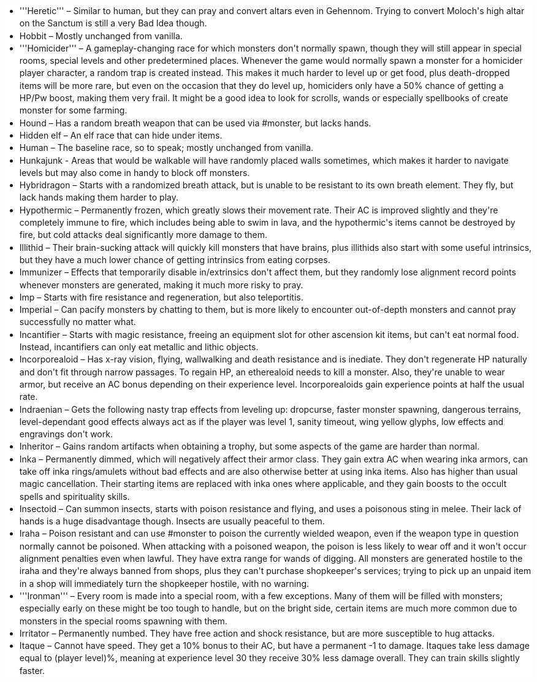 * '''Heretic''' – Similar to human, but they can pray and convert altars even in Gehennom. Trying to convert Moloch's high altar on the Sanctum is still a very Bad Idea though.
* Hobbit – Mostly unchanged from vanilla.
* '''Homicider''' – A gameplay-changing race for which monsters don't normally spawn, though they will still appear in special rooms, special levels and other predetermined places. Whenever the game would normally spawn a monster for a homicider player character, a random trap is created instead. This makes it much harder to level up or get food, plus death-dropped items will be more rare, but even on the occasion that they do level up, homiciders only have a 50% chance of getting a HP/Pw boost, making them very frail. It might be a good idea to look for scrolls, wands or especially spellbooks of create monster for some farming.
* Hound – Has a random breath weapon that can be used via #monster, but lacks hands.
* Hidden elf – An elf race that can hide under items.
* Human – The baseline race, so to speak; mostly unchanged from vanilla.
* Hunkajunk - Areas that would be walkable will have randomly placed walls sometimes, which makes it harder to navigate levels but may also come in handy to block off monsters.
* Hybridragon – Starts with a randomized breath attack, but is unable to be resistant to its own breath element. They fly, but lack hands making them harder to play.
* Hypothermic – Permanently frozen, which greatly slows their movement rate. Their AC is improved slightly and they're completely immune to fire, which includes being able to swim in lava, and the hypothermic's items cannot be destroyed by fire, but cold attacks deal significantly more damage to them.
* Illithid – Their brain-sucking attack will quickly kill monsters that have brains, plus illithids also start with some useful intrinsics, but they have a much lower chance of getting intrinsics from eating corpses.
* Immunizer – Effects that temporarily disable in/extrinsics don't affect them, but they randomly lose alignment record points whenever monsters are generated, making it much more risky to pray.
* Imp – Starts with fire resistance and regeneration, but also teleportitis.
* Imperial – Can pacify monsters by chatting to them, but is more likely to encounter out-of-depth monsters and cannot pray successfully no matter what.
* Incantifier – Starts with magic resistance, freeing an equipment slot for other ascension kit items, but can't eat normal food. Instead, incantifiers can only eat metallic and lithic objects.
* Incorporealoid – Has x-ray vision, flying, wallwalking and death resistance and is inediate. They don't regenerate HP naturally and don't fit through narrow passages. To regain HP, an etherealoid needs to kill a monster. Also, they're unable to wear armor, but receive an AC bonus depending on their experience level. Incorporealoids gain experience points at half the usual rate.
* Indraenian – Gets the following nasty trap effects from leveling up: dropcurse, faster monster spawning, dangerous terrains, level-dependant good effects always act as if the player was level 1, sanity timeout, wing yellow glyphs, low effects and engravings don't work.
* Inheritor – Gains random artifacts when obtaining a trophy, but some aspects of the game are harder than normal.
* Inka – Permanently dimmed, which will negatively affect their armor class. They gain extra AC when wearing inka armors, can take off inka rings/amulets without bad effects and are also otherwise better at using inka items. Also has higher than usual magic cancellation. Their starting items are replaced with inka ones where applicable, and they gain boosts to the occult spells and spirituality skills.
* Insectoid – Can summon insects, starts with poison resistance and flying, and uses a poisonous sting in melee. Their lack of hands is a huge disadvantage though. Insects are usually peaceful to them.
* Iraha – Poison resistant and can use #monster to poison the currently wielded weapon, even if the weapon type in question normally cannot be poisoned. When attacking with a poisoned weapon, the poison is less likely to wear off and it won't occur alignment penalties even when lawful. They have extra range for wands of digging. All monsters are generated hostile to the iraha and they're always banned from shops, plus they can't purchase shopkeeper's services; trying to pick up an unpaid item in a shop will immediately turn the shopkeeper hostile, with no warning.
* '''Ironman''' – Every room is made into a special room, with a few exceptions. Many of them will be filled with monsters; especially early on these might be too tough to handle, but on the bright side, certain items are much more common due to monsters in the special rooms spawning with them.
* Irritator – Permanently numbed. They have free action and shock resistance, but are more susceptible to hug attacks.
* Itaque – Cannot have speed. They get a 10% bonus to their AC, but have a permanent -1 to damage. Itaques take less damage equal to (player level)%, meaning at experience level 30 they receive 30% less damage overall. They can train skills slightly faster.